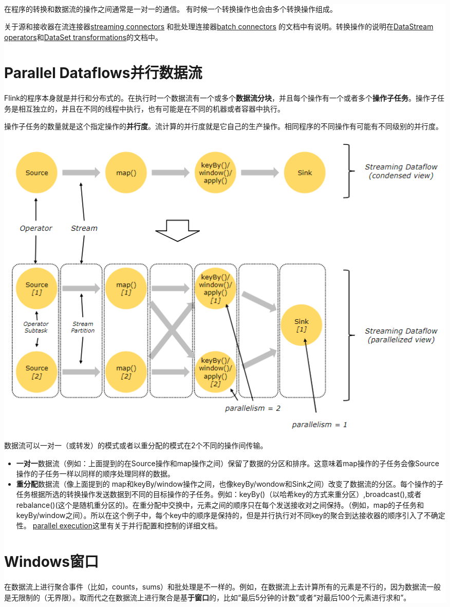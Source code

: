 
在程序的转换和数据流的操作之间通常是一对一的通信。 有时候一个转换操作也会由多个转换操作组成。

关于源和接收器在流连接器[streaming connectors](https://ci.apache.org/projects/flink/flink-docs-release-1.7/dev/connectors/index.html) 和批处理连接器[batch connectors](https://ci.apache.org/projects/flink/flink-docs-release-1.7/dev/batch/connectors.html) 的文档中有说明。转换操作的说明在[DataStream operators](https://ci.apache.org/projects/flink/flink-docs-release-1.7/dev/stream/operators/index.html)和[DataSet transformations](https://ci.apache.org/projects/flink/flink-docs-release-1.7/dev/batch/dataset_transformations.html)的文档中。

# Parallel Dataflows并行数据流

Flink的程序本身就是并行和分布式的。在执行时一个数据流有一个或多个**数据流分块**，并且每个操作有一个或者多个**操作子任务**。操作子任务是相互独立的，并且在不同的线程中执行，也有可能是在不同的机器或者容器中执行。

操作子任务的数量就是这个指定操作的**并行度**。流计算的并行度就是它自己的生产操作。相同程序的不同操作有可能有不同级别的并行度。

![](20190218/3.png)

数据流可以一对一（或转发）的模式或者以重分配的模式在2个不同的操作间传输。

* **一对一**数据流（例如：上面提到的在Source操作和map操作之间）保留了数据的分区和排序。这意味着map操作的子任务会像Source操作的子任务一样以同样的顺序处理同样的数据。
* **重分配**数据流（像上面提到的 map和keyBy/window操作之间，也像keyBy/wondow和Sink之间）改变了数据流的分区。每个操作的子任务根据所选的转换操作发送数据到不同的目标操作的子任务。例如：keyBy()（以哈希key的方式来重分区）,broadcast(),或者rebalance()(这个是随机重分区的)。在重分配中交换中，元素之间的顺序只在每个发送接收对之间保持。（例如，map的子任务和keyBy/window之间）。所以在这个例子中，每个key中的顺序是保持的，但是并行执行对不同key的聚合到达接收器的顺序引入了不确定性。
[parallel execution](https://ci.apache.org/projects/flink/flink-docs-release-1.7/dev/parallel.html)这里有关于并行配置和控制的详细文档。
# Windows窗口
在数据流上进行聚合事件（比如，counts，sums）和批处理是不一样的。例如，在数据流上去计算所有的元素是不行的，因为数据流一般是无限制的（无界限）。取而代之在数据流上进行聚合是基**于窗口**的，比如“最后5分钟的计数”或者“对最后100个元素进行求和”。
